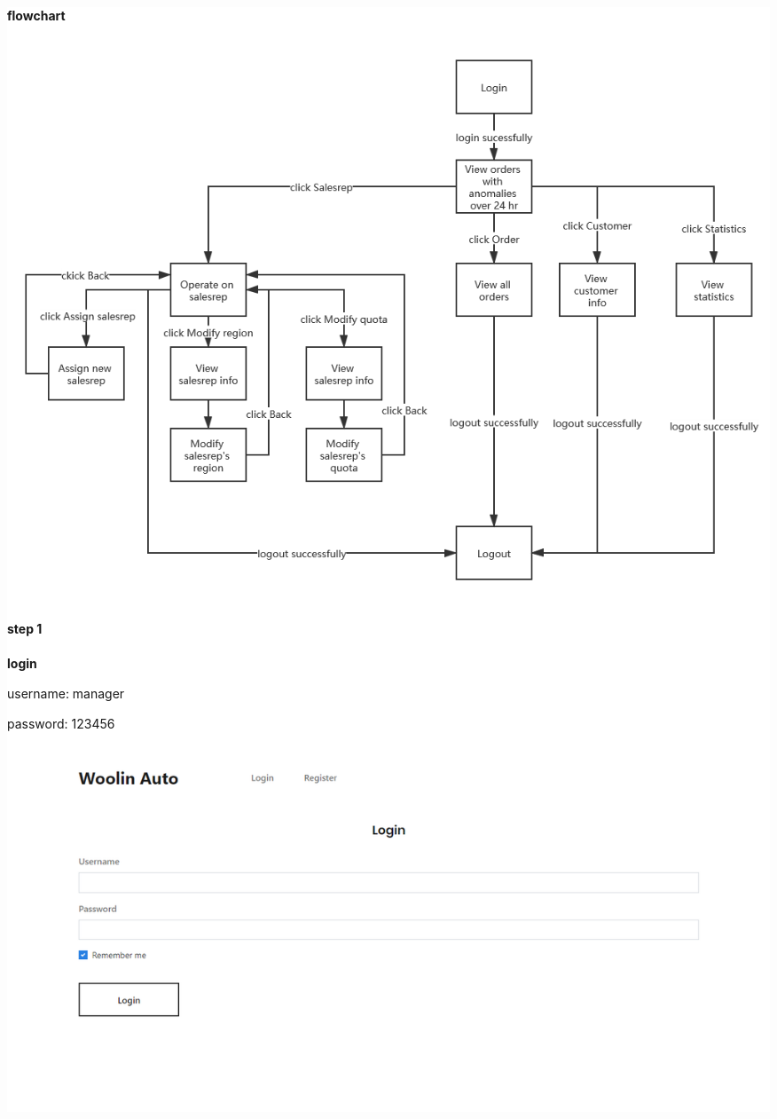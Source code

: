 <h4>flowchart</h4>

![flowchart-manager](image/flowchart-manager.png)

<h4>step 1</h4>

**login**

username: manager

password: 123456

![login](image/login.png)

